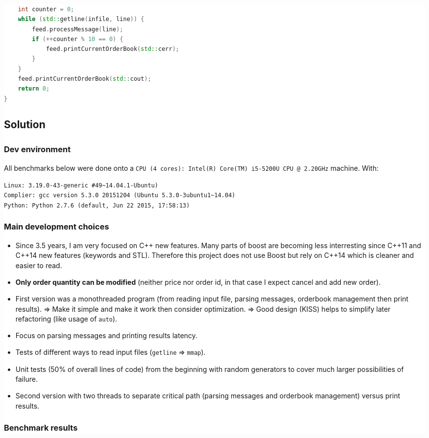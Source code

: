 ```C++
    int counter = 0;
    while (std::getline(infile, line)) {
        feed.processMessage(line);
        if (++counter % 10 == 0) {
            feed.printCurrentOrderBook(std::cerr);
        }
    }
    feed.printCurrentOrderBook(std::cout);
    return 0;
}
```


Solution
--------


### Dev environment

All benchmarks below were done onto a `CPU (4 cores): Intel(R) Core(TM) i5-5200U CPU @ 2.20GHz` machine.
With:
```
Linux: 3.19.0-43-generic #49~14.04.1-Ubuntu)
Complier: gcc version 5.3.0 20151204 (Ubuntu 5.3.0-3ubuntu1~14.04)
Python: Python 2.7.6 (default, Jun 22 2015, 17:58:13)
```


### Main development choices

- Since 3.5 years, I am very focused on C++ new features.
  Many parts of boost are becoming less interresting since C++11 and C++14 new features (keywords and STL).
  Therefore this project does not use Boost but rely on C++14 which is cleaner and easier to read.

- **Only order quantity can be modified** (neither price nor order id, in that case I expect cancel and add new order).

- First version was a monothreaded program (from reading input file, parsing messages, orderbook management then print results).
=> Make it simple and make it work then consider optimization.
=> Good design (KISS) helps to simplify later refactoring (like usage of `auto`).

- Focus on parsing messages and printing results latency.

- Tests of different ways to read input files (`getline` => `mmap`).

- Unit tests (50% of overall lines of code) from the beginning with random generators to cover much larger possibilities of failure.

- Second version with two threads to separate critical path (parsing messages and orderbook management) versus print results.


### Benchmark results
